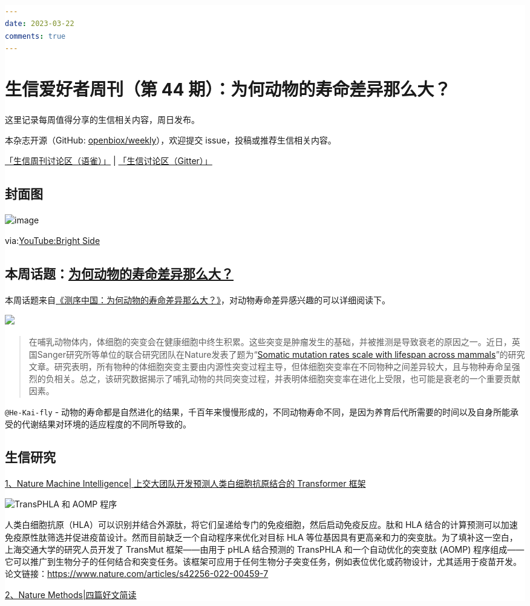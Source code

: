 ```yaml
---
date: 2023-03-22
comments: true
---
```


# 生信爱好者周刊（第 44 期）：为何动物的寿命差异那么大？


这里记录每周值得分享的生信相关内容，周日发布。

本杂志开源（GitHub: [openbiox/weekly](https://github.com/openbiox/weekly)），欢迎提交 issue，投稿或推荐生信相关内容。

[「生信周刊讨论区（语雀）」](https://www.yuque.com/shixiangwang/bioinfo) | [「生信讨论区（Gitter）」](https://gitter.im/ShixiangWang/community)

## 封面图

<img width="605" alt="image" src="https://files.mdnice.com/user/5208/230b17d0-d269-4d43-ab66-b3c5583fc2c6.png">

via:[YouTube:Bright Side](https://www.youtube.com/watch?v=ZQQsbNjuLaY)

## 本周话题：[为何动物的寿命差异那么大？](https://mp.weixin.qq.com/s/2DmiznnSyQttprmos7Gv5Q)

本周话题来自[《测序中国：为何动物的寿命差异那么大？》](https://mp.weixin.qq.com/s/2DmiznnSyQttprmos7Gv5Q)，对动物寿命差异感兴趣的可以详细阅读下。


![](https://files.mdnice.com/user/5208/7951efa1-e59b-43f2-9b0a-a91160fdbf0e.png)


> 在哺乳动物体内，体细胞的突变会在健康细胞中终生积累。这些突变是肿瘤发生的基础，并被推测是导致衰老的原因之一。近日，英国Sanger研究所等单位的联合研究团队在Nature发表了题为“[Somatic mutation rates scale with lifespan across mammals](https://www.nature.com/articles/s41586-022-04618-z)”的研究文章。研究表明，所有物种的体细胞突变主要由内源性突变过程主导，但体细胞突变率在不同物种之间差异较大，且与物种寿命呈强烈的负相关。总之，该研究数据揭示了哺乳动物的共同突变过程，并表明体细胞突变率在进化上受限，也可能是衰老的一个重要贡献因素。

`@He-Kai-fly` - 动物的寿命都是自然进化的结果，千百年来慢慢形成的，不同动物寿命不同，是因为养育后代所需要的时间以及自身所能承受的代谢结果对环境的适应程度的不同所导致的。

## 生信研究

[1、Nature Machine Intelligence| 上交大团队开发预测人类白细胞抗原结合的 Transformer 框架](https://mp.weixin.qq.com/s/f-ha04q-BkrXYkJt0Ff0Dw)

![TransPHLA 和 AOMP 程序](https://files.mdnice.com/user/5208/16c39cfb-cf31-4928-8167-d7e2f3f0a8e6.png)

人类白细胞抗原（HLA）可以识别并结合外源肽，将它们呈递给专门的免疫细胞，然后启动免疫反应。肽和 HLA 结合的计算预测可以加速免疫原性肽筛选并促进疫苗设计。然而目前缺乏一个自动程序来优化对目标 HLA 等位基因具有更高亲和力的突变肽。为了填补这一空白，上海交通大学的研究人员开发了 TransMut 框架——由用于 pHLA 结合预测的 TransPHLA 和一个自动优化的突变肽 (AOMP) 程序组成——它可以推广到生物分子的任何结合和突变任务。该框架可应用于任何生物分子突变任务，例如表位优化或药物设计，尤其适用于疫苗开发。  
论文链接：https://www.nature.com/articles/s42256-022-00459-7

[2、Nature Methods|四篇好文简读](https://mp.weixin.qq.com/s/7LwSWQeRXSgb2rU2qUl2zw)

